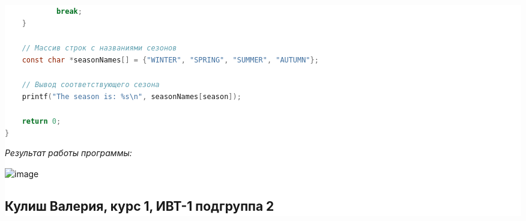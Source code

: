 ```c
            break;
    }

    // Массив строк с названиями сезонов
    const char *seasonNames[] = {"WINTER", "SPRING", "SUMMER", "AUTUMN"};

    // Вывод соответствующего сезона
    printf("The season is: %s\n", seasonNames[season]);

    return 0;
}
```

_Результат работы программы:_

![image](https://github.com/user-attachments/assets/ad6c925e-42a5-4938-8762-cb1703d646c4)

Кулиш Валерия, курс 1, ИВТ-1 подгруппа 2
-
